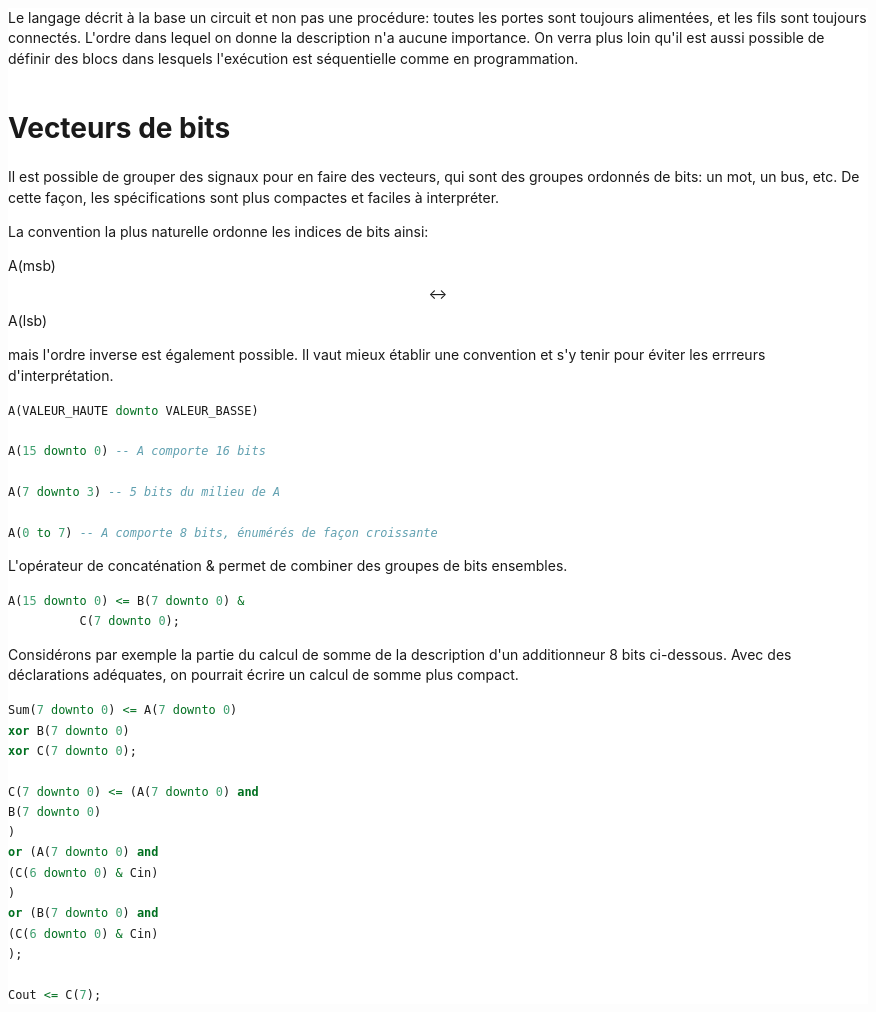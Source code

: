 Le langage décrit à la base un circuit et non pas une procédure:
toutes les portes sont toujours alimentées, et les fils sont toujours
connectés. L'ordre dans lequel on donne la description n'a aucune
importance. On verra plus loin qu'il est aussi possible de définir des
blocs dans lesquels l'exécution est séquentielle comme en
programmation.


# Vecteurs de bits

Il est possible de grouper des signaux pour en faire des vecteurs, qui
sont des groupes ordonnés de bits: un mot, un bus, etc. De cette
façon, les spécifications sont plus compactes et faciles à
interpréter.

La convention la plus naturelle ordonne les indices de bits ainsi:

A(msb) $$\longleftrightarrow$$ A(lsb)

mais l'ordre inverse est également possible. Il vaut mieux établir une
convention et s'y tenir pour éviter les errreurs d'interprétation.

```vhdl
A(VALEUR_HAUTE downto VALEUR_BASSE)

A(15 downto 0) -- A comporte 16 bits

A(7 downto 3) -- 5 bits du milieu de A

A(0 to 7) -- A comporte 8 bits, énumérés de façon croissante

```

L'opérateur de concaténation & permet de combiner des groupes de bits ensembles.

```vhdl
A(15 downto 0) <= B(7 downto 0) &
		  C(7 downto 0);
```

Considérons par exemple la partie du calcul de somme de la description
d'un additionneur 8 bits ci-dessous.  Avec des déclarations adéquates,
on pourrait écrire un calcul de somme plus compact.

```vhdl
Sum(7 downto 0) <= A(7 downto 0)
xor B(7 downto 0)
xor C(7 downto 0);

C(7 downto 0) <= (A(7 downto 0) and
B(7 downto 0)
)
or (A(7 downto 0) and
(C(6 downto 0) & Cin)
)
or (B(7 downto 0) and
(C(6 downto 0) & Cin)
);

Cout <= C(7);
```
